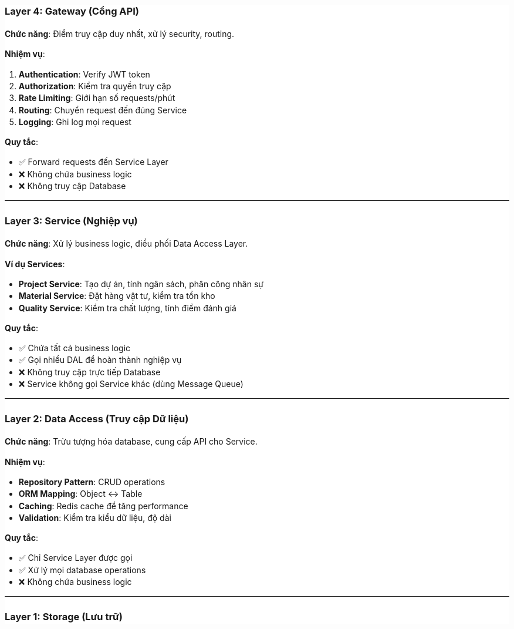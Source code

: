 
### Layer 4: Gateway (Cổng API)

**Chức năng**: Điểm truy cập duy nhất, xử lý security, routing.

**Nhiệm vụ**:
1. **Authentication**: Verify JWT token
2. **Authorization**: Kiểm tra quyền truy cập
3. **Rate Limiting**: Giới hạn số requests/phút
4. **Routing**: Chuyển request đến đúng Service
5. **Logging**: Ghi log mọi request

**Quy tắc**:
- ✅ Forward requests đến Service Layer
- ❌ Không chứa business logic
- ❌ Không truy cập Database

---

### Layer 3: Service (Nghiệp vụ)

**Chức năng**: Xử lý business logic, điều phối Data Access Layer.

**Ví dụ Services**:
- **Project Service**: Tạo dự án, tính ngân sách, phân công nhân sự
- **Material Service**: Đặt hàng vật tư, kiểm tra tồn kho
- **Quality Service**: Kiểm tra chất lượng, tính điểm đánh giá

**Quy tắc**:
- ✅ Chứa tất cả business logic
- ✅ Gọi nhiều DAL để hoàn thành nghiệp vụ
- ❌ Không truy cập trực tiếp Database
- ❌ Service không gọi Service khác (dùng Message Queue)

---

### Layer 2: Data Access (Truy cập Dữ liệu)

**Chức năng**: Trừu tượng hóa database, cung cấp API cho Service.

**Nhiệm vụ**:
- **Repository Pattern**: CRUD operations
- **ORM Mapping**: Object ↔ Table
- **Caching**: Redis cache để tăng performance
- **Validation**: Kiểm tra kiểu dữ liệu, độ dài

**Quy tắc**:
- ✅ Chỉ Service Layer được gọi
- ✅ Xử lý mọi database operations
- ❌ Không chứa business logic

---

### Layer 1: Storage (Lưu trữ)

